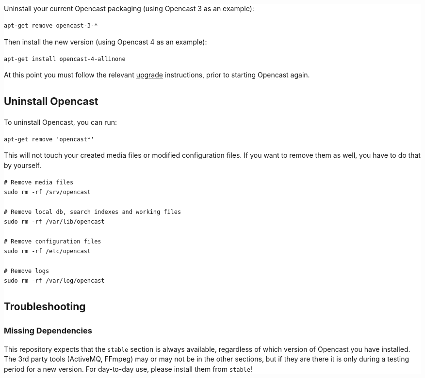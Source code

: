 Uninstall your current Opencast packaging (using Opencast 3 as an example):

    apt-get remove opencast-3-*

Then install the new version (using Opencast 4 as an example):

    apt-get install opencast-4-allinone

At this point you must follow the relevant [upgrade](../upgrade.md) instructions, prior to starting Opencast again.


Uninstall Opencast
--------------------

To uninstall Opencast, you can run:

    apt-get remove 'opencast*'

This will not touch your created media files or modified configuration files.  If you want to remove them as well, you
have to do that by yourself.

    # Remove media files
    sudo rm -rf /srv/opencast

    # Remove local db, search indexes and working files
    sudo rm -rf /var/lib/opencast

    # Remove configuration files
    sudo rm -rf /etc/opencast

    # Remove logs
    sudo rm -rf /var/log/opencast


Troubleshooting
---------------

### Missing Dependencies

This repository expects that the `stable` section is always available, regardless of which version of Opencast you have
installed.  The 3rd party tools (ActiveMQ, FFmpeg) may or may not be in the other sections, but if they are there it is
only during a testing period for a new version.  For day-to-day use, please install them from `stable`!
